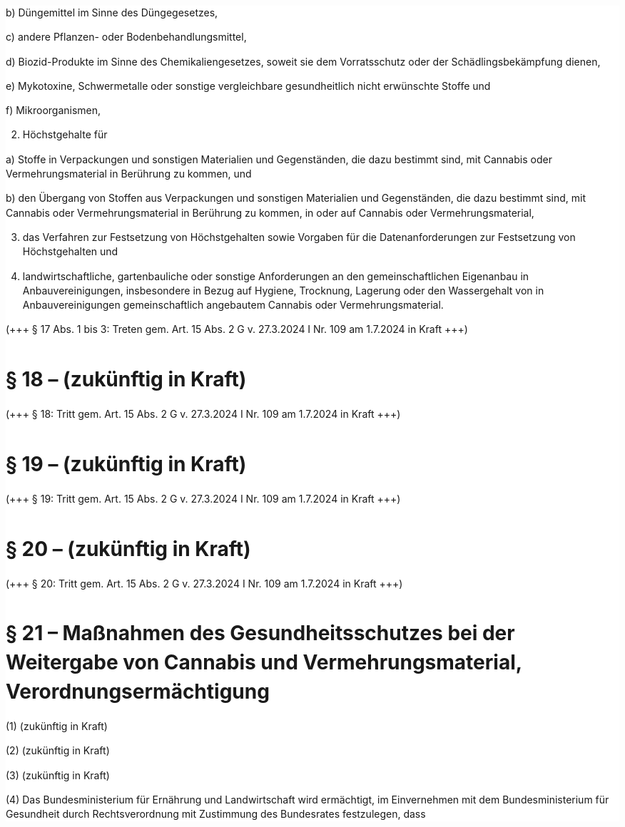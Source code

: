 b) Düngemittel im Sinne des Düngegesetzes,

c) andere Pflanzen- oder Bodenbehandlungsmittel,

d) Biozid-Produkte im Sinne des Chemikaliengesetzes, soweit sie dem Vorratsschutz oder der Schädlingsbekämpfung dienen,

e) Mykotoxine, Schwermetalle oder sonstige vergleichbare gesundheitlich nicht erwünschte Stoffe und

f) Mikroorganismen,

2. Höchstgehalte für

a) Stoffe in Verpackungen und sonstigen Materialien und Gegenständen, die dazu bestimmt sind, mit Cannabis oder Vermehrungsmaterial in Berührung zu kommen, und

b) den Übergang von Stoffen aus Verpackungen und sonstigen Materialien und Gegenständen, die dazu bestimmt sind, mit Cannabis oder Vermehrungsmaterial in Berührung zu kommen, in oder auf Cannabis oder Vermehrungsmaterial,

3. das Verfahren zur Festsetzung von Höchstgehalten sowie Vorgaben für die Datenanforderungen zur Festsetzung von Höchstgehalten und

4. landwirtschaftliche, gartenbauliche oder sonstige Anforderungen an den gemeinschaftlichen Eigenanbau in Anbauvereinigungen, insbesondere in Bezug auf Hygiene, Trocknung, Lagerung oder den Wassergehalt von in Anbauvereinigungen gemeinschaftlich angebautem Cannabis oder Vermehrungsmaterial.

(+++ § 17 Abs. 1 bis 3: Treten gem. Art. 15 Abs. 2 G v. 27.3.2024 I Nr. 109 am 1.7.2024 in Kraft +++)

# § 18 – (zukünftig in Kraft)

(+++ § 18: Tritt gem. Art. 15 Abs. 2 G v. 27.3.2024 I Nr. 109 am 1.7.2024 in Kraft +++)

# § 19 – (zukünftig in Kraft)

(+++ § 19: Tritt gem. Art. 15 Abs. 2 G v. 27.3.2024 I Nr. 109 am 1.7.2024 in Kraft +++)

# § 20 – (zukünftig in Kraft)

(+++ § 20: Tritt gem. Art. 15 Abs. 2 G v. 27.3.2024 I Nr. 109 am 1.7.2024 in Kraft +++)

# § 21 – Maßnahmen des Gesundheitsschutzes bei der Weitergabe von Cannabis und Vermehrungsmaterial, Verordnungsermächtigung

(1) (zukünftig in Kraft)

(2) (zukünftig in Kraft)

(3) (zukünftig in Kraft)

(4) Das Bundesministerium für Ernährung und Landwirtschaft wird ermächtigt, im Einvernehmen mit dem Bundesministerium für Gesundheit durch Rechtsverordnung mit Zustimmung des Bundesrates festzulegen, dass
